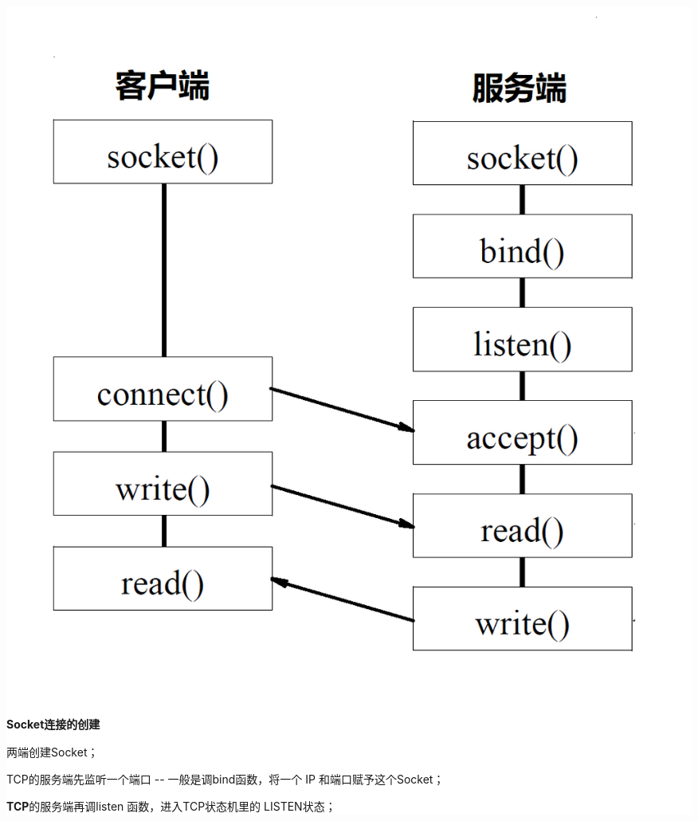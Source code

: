 ![img](.\images\77d5eeb659d5347874bda5e8f711f692.jpg)

**Socket连接的创建**

两端创建Socket；

TCP的服务端先监听一个端口 -- 一般是调bind函数，将一个 IP 和端口赋予这个Socket；

**TCP**的服务端再调listen 函数，进入TCP状态机里的 LISTEN状态；
